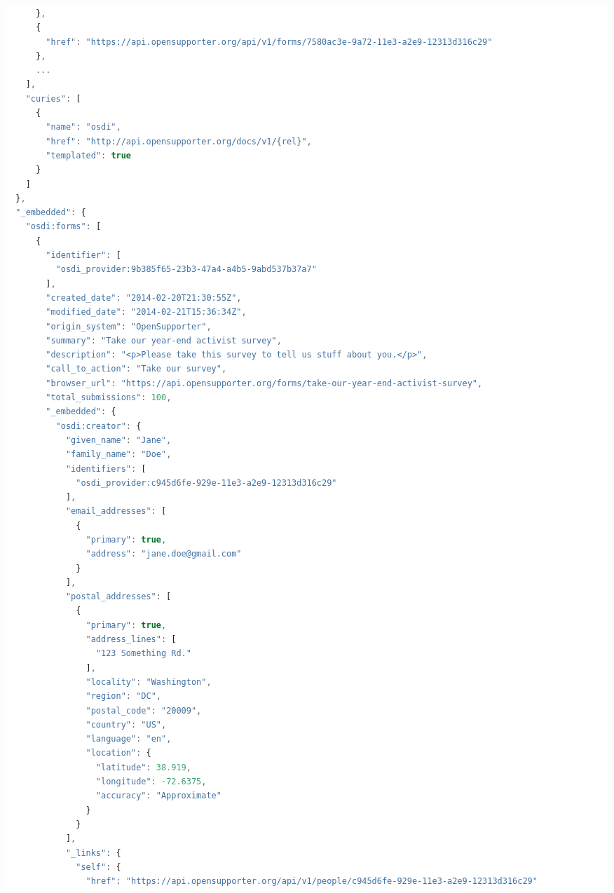 ```javascript
      },
      {
        "href": "https://api.opensupporter.org/api/v1/forms/7580ac3e-9a72-11e3-a2e9-12313d316c29"
      },
      ...
    ],
    "curies": [
      {
        "name": "osdi",
        "href": "http://api.opensupporter.org/docs/v1/{rel}",
        "templated": true
      }
    ]
  },
  "_embedded": {
    "osdi:forms": [
      {
        "identifier": [
          "osdi_provider:9b385f65-23b3-47a4-a4b5-9abd537b37a7"
        ],
        "created_date": "2014-02-20T21:30:55Z",
        "modified_date": "2014-02-21T15:36:34Z",
        "origin_system": "OpenSupporter",
        "summary": "Take our year-end activist survey",
        "description": "<p>Please take this survey to tell us stuff about you.</p>",
        "call_to_action": "Take our survey",
        "browser_url": "https://api.opensupporter.org/forms/take-our-year-end-activist-survey",
        "total_submissions": 100,
        "_embedded": {
          "osdi:creator": {
            "given_name": "Jane",
            "family_name": "Doe",
            "identifiers": [
              "osdi_provider:c945d6fe-929e-11e3-a2e9-12313d316c29"
            ],
            "email_addresses": [
              {
                "primary": true,
                "address": "jane.doe@gmail.com"
              }
            ],
            "postal_addresses": [
              {
                "primary": true,
                "address_lines": [
                  "123 Something Rd."
                ],
                "locality": "Washington",
                "region": "DC",
                "postal_code": "20009",
                "country": "US",
                "language": "en",
                "location": {
                  "latitude": 38.919,
                  "longitude": -72.6375,
                  "accuracy": "Approximate"
                }
              }
            ],
            "_links": {
              "self": {
                "href": "https://api.opensupporter.org/api/v1/people/c945d6fe-929e-11e3-a2e9-12313d316c29"
```